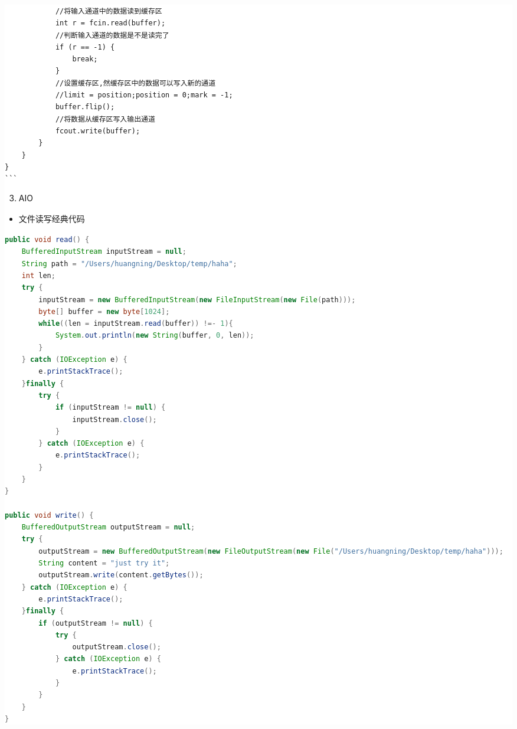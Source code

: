 	            //将输入通道中的数据读到缓存区
	            int r = fcin.read(buffer);
	            //判断输入通道的数据是不是读完了
	            if (r == -1) {
	                break;
	            }
	            //设置缓存区,然缓存区中的数据可以写入新的通道
	            //limit = position;position = 0;mark = -1;
	            buffer.flip();
	            //将数据从缓存区写入输出通道
	            fcout.write(buffer);
	        }
	    }
	}
	```
3. AIO



* 文件读写经典代码
```java 
public void read() {
    BufferedInputStream inputStream = null;
    String path = "/Users/huangning/Desktop/temp/haha";
    int len;
    try {
        inputStream = new BufferedInputStream(new FileInputStream(new File(path)));
        byte[] buffer = new byte[1024];
        while((len = inputStream.read(buffer)) !=- 1){
            System.out.println(new String(buffer, 0, len));
        }
    } catch (IOException e) {
        e.printStackTrace();
    }finally {
        try {
            if (inputStream != null) {
                inputStream.close();
            }
        } catch (IOException e) {
            e.printStackTrace();
        }
    }
}

public void write() {
    BufferedOutputStream outputStream = null;
    try {
        outputStream = new BufferedOutputStream(new FileOutputStream(new File("/Users/huangning/Desktop/temp/haha")));
        String content = "just try it";
        outputStream.write(content.getBytes());
    } catch (IOException e) {
        e.printStackTrace();
    }finally {
        if (outputStream != null) {
            try {
                outputStream.close();
            } catch (IOException e) {
                e.printStackTrace();
            }
        }
    }
}
```
